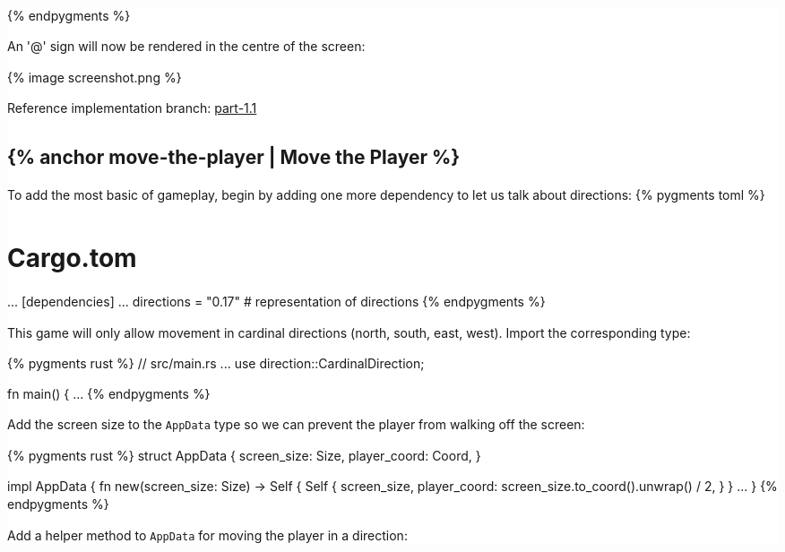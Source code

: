 {% endpygments %}

An '@' sign will now be rendered in the centre of the screen:

{% image screenshot.png %}

Reference implementation branch: [part-1.1](https://github.com/stevebob/chargrid-roguelike-tutorial-2020/tree/part-1.1)

## {% anchor move-the-player | Move the Player %}

To add the most basic of gameplay, begin by adding one more dependency to let us talk about directions:
{% pygments toml %}
# Cargo.tom
...
[dependencies]
...
directions = "0.17"           # representation of directions
{% endpygments %}

This game will only allow movement in cardinal directions (north, south, east, west). Import the corresponding type:

{% pygments rust %}
// src/main.rs
...
use direction::CardinalDirection;

fn main() {
...
{% endpygments %}

Add the screen size to the `AppData` type so we can prevent the player from walking off the screen:

{% pygments rust %}
struct AppData {
    screen_size: Size,
    player_coord: Coord,
}

impl AppData {
    fn new(screen_size: Size) -> Self {
        Self {
            screen_size,
            player_coord: screen_size.to_coord().unwrap() / 2,
        }
    }
    ...
}
{% endpygments %}

Add a helper method to `AppData` for moving the player in a direction:
